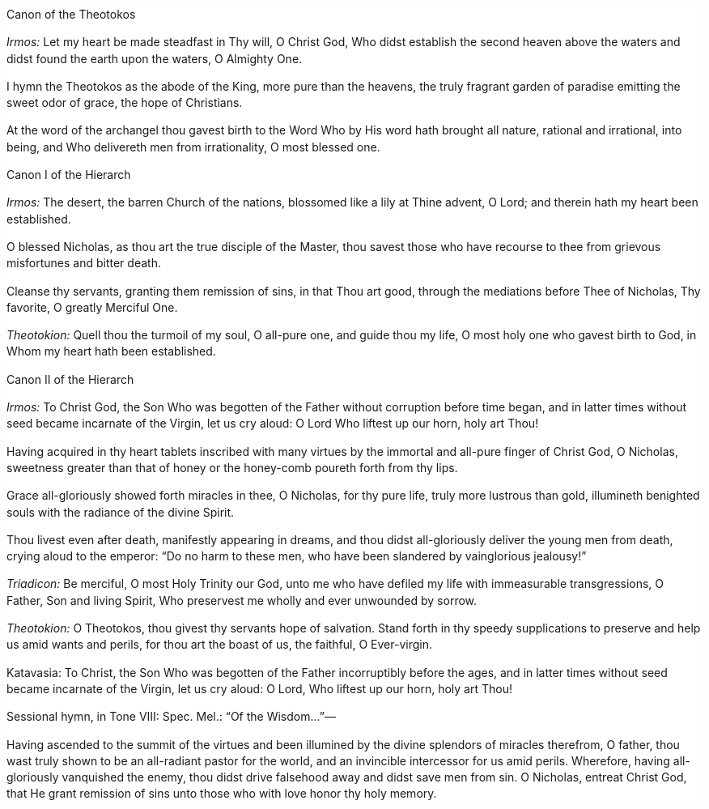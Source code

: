 Canon of the Theotokos

*Irmos:* Let my heart be made steadfast in Thy will, O Christ God, Who didst establish the second heaven above the waters and didst found the earth upon the waters, O Almighty One.

I hymn the Theotokos as the abode of the King, more pure than the heavens, the truly fragrant garden of paradise emitting the sweet odor of grace, the hope of Christians.

At the word of the archangel thou gavest birth to the Word Who by His word hath brought all nature, rational and irrational, into being, and Who delivereth men from irrationality, O most blessed one.

Canon I of the Hierarch

*Irmos:* The desert, the barren Church of the nations, blossomed like a lily at Thine advent, O Lord; and therein hath my heart been established.

O blessed Nicholas, as thou art the true disciple of the Master, thou savest those who have recourse to thee from grievous misfortunes and bitter death.

Cleanse thy servants, granting them remission of sins, in that Thou art good, through the mediations before Thee of Nicholas, Thy favorite, O greatly Merciful One.

*Theotokion:* Quell thou the turmoil of my soul, O all-pure one, and guide thou my life, O most holy one who gavest birth to God, in Whom my heart hath been established.

Canon II of the Hierarch

*Irmos:* To Christ God, the Son Who was begotten of the Father without corruption before time began, and in latter times without seed became incarnate of the Virgin, let us cry aloud: O Lord Who liftest up our horn, holy art Thou!

Having acquired in thy heart tablets inscribed with many virtues by the immortal and all-pure finger of Christ God, O Nicholas, sweetness greater than that of honey or the honey-comb poureth forth from thy lips.

Grace all-gloriously showed forth miracles in thee, O Nicholas, for thy pure life, truly more lustrous than gold, illumineth benighted souls with the radiance of the divine Spirit.

Thou livest even after death, manifestly appearing in dreams, and thou didst all-gloriously deliver the young men from death, crying aloud to the emperor: “Do no harm to these men, who have been slandered by vainglorious jealousy!”

*Triadicon:* Be merciful, O most Holy Trinity our God, unto me who have defiled my life with immeasurable transgressions, O Father, Son and living Spirit, Who preservest me wholly and ever unwounded by sorrow.

*Theotokion:* O Theotokos, thou givest thy servants hope of salvation. Stand forth in thy speedy supplications to preserve and help us amid wants and perils, for thou art the boast of us, the faithful, O Ever-virgin.

Katavasia: To Christ, the Son Who was begotten of the Father incorruptibly before the ages, and in latter times without seed became incarnate of the Virgin, let us cry aloud: O Lord, Who liftest up our horn, holy art Thou!

Sessional hymn, in Tone VIII: Spec. Mel.: “Of the Wisdom…”—

Having ascended to the summit of the virtues and been illumined by the divine splendors of miracles therefrom, O father, thou wast truly shown to be an all-radiant pastor for the world, and an invincible intercessor for us amid perils. Wherefore, having all-gloriously vanquished the enemy, thou didst drive falsehood away and didst save men from sin. O Nicholas, entreat Christ God, that He grant remission of sins unto those who with love honor thy holy memory.
